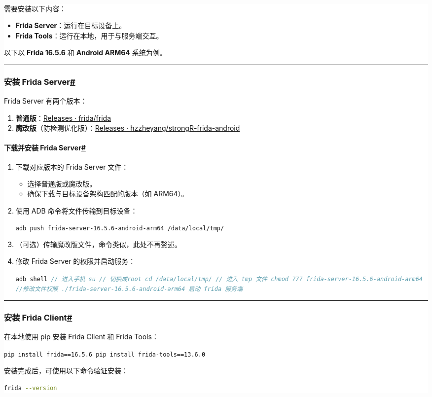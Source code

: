 需要安装以下内容：

-   **Frida Server**：运行在目标设备上。
-   **Frida Tools**：运行在本地，用于与服务端交互。

以下以 **Frida 16.5.6** 和 **Android ARM64** 系统为例。

___

### 安装 Frida Server[#](https://www.cnblogs.com/ikdl/p/18668799#%E5%AE%89%E8%A3%85-frida-server)

Frida Server 有两个版本：

1.  **普通版**：[Releases · frida/frida](https://github.com/frida/frida/releases)
2.  **魔改版**（防检测优化版）：[Releases · hzzheyang/strongR-frida-android](https://github.com/hzzheyang/strongR-frida-android/releases)

#### 下载并安装 Frida Server[#](https://www.cnblogs.com/ikdl/p/18668799#%E4%B8%8B%E8%BD%BD%E5%B9%B6%E5%AE%89%E8%A3%85-frida-server)

1.  下载对应版本的 Frida Server 文件：
    
    -   选择普通版或魔改版。
    -   确保下载与目标设备架构匹配的版本（如 ARM64）。
2.  使用 ADB 命令将文件传输到目标设备：
    
    ```bash
    adb push frida-server-16.5.6-android-arm64 /data/local/tmp/
    ```
    
3.  （可选）传输魔改版文件，命令类似，此处不再赘述。
    
4.  修改 Frida Server 的权限并启动服务：
    
    ```kotlin
    adb shell // 进入手机 su // 切换成root cd /data/local/tmp/ // 进入 tmp 文件 chmod 777 frida-server-16.5.6-android-arm64 //修改文件权限 ./frida-server-16.5.6-android-arm64 启动 frida 服务端
    ```
    

___

### 安装 Frida Client[#](https://www.cnblogs.com/ikdl/p/18668799#%E5%AE%89%E8%A3%85-frida-client)

在本地使用 pip 安装 Frida Client 和 Frida Tools：

```bash
pip install frida==16.5.6 pip install frida-tools==13.6.0
```

安装完成后，可使用以下命令验证安装：

```bash
frida --version
```
